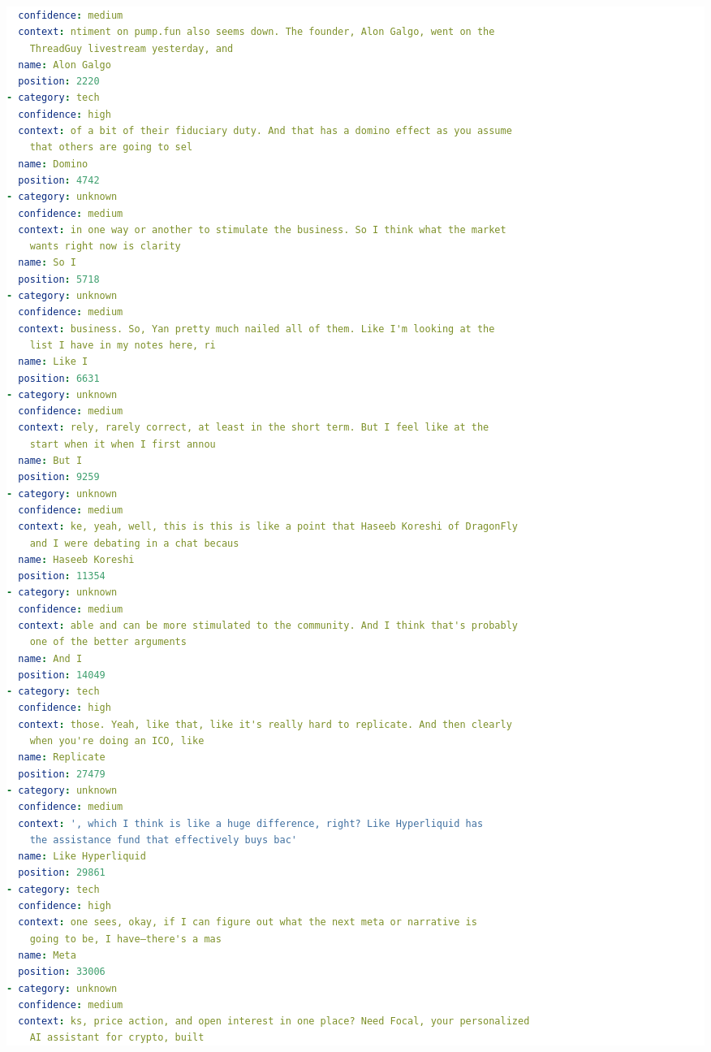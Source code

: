 ```yaml
  confidence: medium
  context: ntiment on pump.fun also seems down. The founder, Alon Galgo, went on the
    ThreadGuy livestream yesterday, and
  name: Alon Galgo
  position: 2220
- category: tech
  confidence: high
  context: of a bit of their fiduciary duty. And that has a domino effect as you assume
    that others are going to sel
  name: Domino
  position: 4742
- category: unknown
  confidence: medium
  context: in one way or another to stimulate the business. So I think what the market
    wants right now is clarity
  name: So I
  position: 5718
- category: unknown
  confidence: medium
  context: business. So, Yan pretty much nailed all of them. Like I'm looking at the
    list I have in my notes here, ri
  name: Like I
  position: 6631
- category: unknown
  confidence: medium
  context: rely, rarely correct, at least in the short term. But I feel like at the
    start when it when I first annou
  name: But I
  position: 9259
- category: unknown
  confidence: medium
  context: ke, yeah, well, this is this is like a point that Haseeb Koreshi of DragonFly
    and I were debating in a chat becaus
  name: Haseeb Koreshi
  position: 11354
- category: unknown
  confidence: medium
  context: able and can be more stimulated to the community. And I think that's probably
    one of the better arguments
  name: And I
  position: 14049
- category: tech
  confidence: high
  context: those. Yeah, like that, like it's really hard to replicate. And then clearly
    when you're doing an ICO, like
  name: Replicate
  position: 27479
- category: unknown
  confidence: medium
  context: ', which I think is like a huge difference, right? Like Hyperliquid has
    the assistance fund that effectively buys bac'
  name: Like Hyperliquid
  position: 29861
- category: tech
  confidence: high
  context: one sees, okay, if I can figure out what the next meta or narrative is
    going to be, I have—there's a mas
  name: Meta
  position: 33006
- category: unknown
  confidence: medium
  context: ks, price action, and open interest in one place? Need Focal, your personalized
    AI assistant for crypto, built
```
